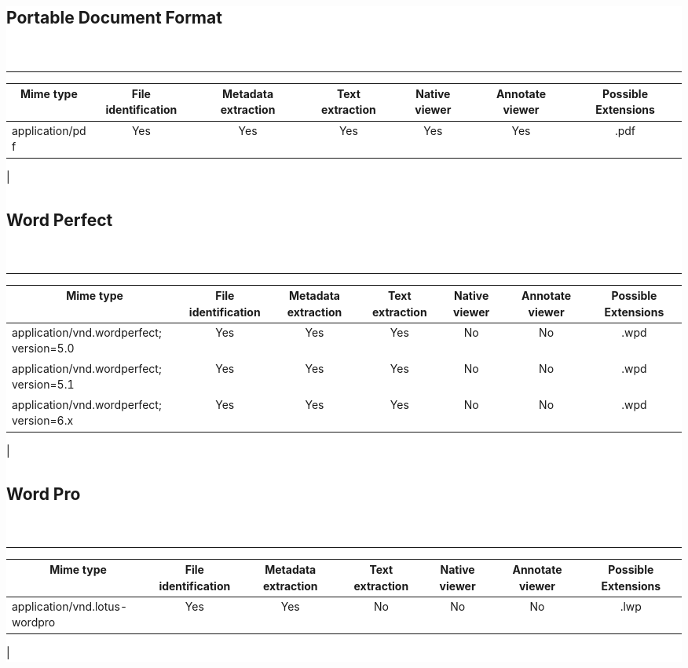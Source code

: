 ## Portable Document Format

<br>

****

|Mime type|File identification|Metadata extraction|Text extraction|Native viewer|Annotate viewer|Possible Extensions|
|---|:---:|:---:|:---:|:---:|:---:|:---:|
|application/pdf|Yes|Yes|Yes|Yes|Yes|.pdf|
|

## Word Perfect

<br>

****

|Mime type|File identification|Metadata extraction|Text extraction|Native viewer|Annotate viewer|Possible Extensions|
|---|:---:|:---:|:---:|:---:|:---:|:---:|
|application/vnd.wordperfect; version=5.0|Yes|Yes|Yes|No|No|.wpd|
|application/vnd.wordperfect; version=5.1|Yes|Yes|Yes|No|No|.wpd|
|application/vnd.wordperfect; version=6.x|Yes|Yes|Yes|No|No|.wpd|
|

## Word Pro

<br>

****

|Mime type|File identification|Metadata extraction|Text extraction|Native viewer|Annotate viewer|Possible Extensions|
|---|:---:|:---:|:---:|:---:|:---:|:---:|
|application/vnd.lotus-wordpro|Yes|Yes|No|No|No|.lwp|
|
